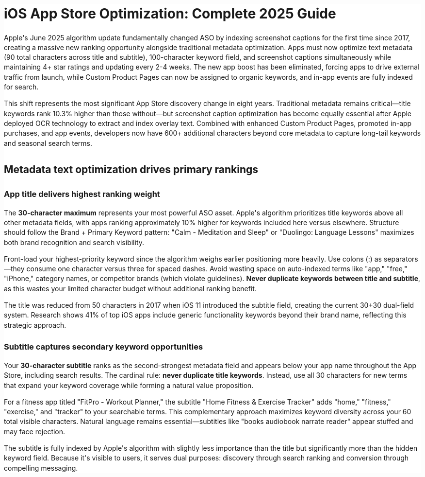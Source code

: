# iOS App Store Optimization: Complete 2025 Guide

Apple's June 2025 algorithm update fundamentally changed ASO by indexing screenshot captions for the first time since 2017, creating a massive new ranking opportunity alongside traditional metadata optimization. Apps must now optimize text metadata (90 total characters across title and subtitle), 100-character keyword field, and screenshot captions simultaneously while maintaining 4+ star ratings and updating every 2-4 weeks. The new app boost has been eliminated, forcing apps to drive external traffic from launch, while Custom Product Pages can now be assigned to organic keywords, and in-app events are fully indexed for search.

This shift represents the most significant App Store discovery change in eight years. Traditional metadata remains critical—title keywords rank 10.3% higher than those without—but screenshot caption optimization has become equally essential after Apple deployed OCR technology to extract and index overlay text. Combined with enhanced Custom Product Pages, promoted in-app purchases, and app events, developers now have 600+ additional characters beyond core metadata to capture long-tail keywords and seasonal search terms.

## Metadata text optimization drives primary rankings

### App title delivers highest ranking weight

The **30-character maximum** represents your most powerful ASO asset. Apple's algorithm prioritizes title keywords above all other metadata fields, with apps ranking approximately 10% higher for keywords included here versus elsewhere. Structure should follow the Brand + Primary Keyword pattern: "Calm - Meditation and Sleep" or "Duolingo: Language Lessons" maximizes both brand recognition and search visibility.

Front-load your highest-priority keyword since the algorithm weighs earlier positioning more heavily. Use colons (:) as separators—they consume one character versus three for spaced dashes. Avoid wasting space on auto-indexed terms like "app," "free," "iPhone," category names, or competitor brands (which violate guidelines). **Never duplicate keywords between title and subtitle**, as this wastes your limited character budget without additional ranking benefit.

The title was reduced from 50 characters in 2017 when iOS 11 introduced the subtitle field, creating the current 30+30 dual-field system. Research shows 41% of top iOS apps include generic functionality keywords beyond their brand name, reflecting this strategic approach.

### Subtitle captures secondary keyword opportunities  

Your **30-character subtitle** ranks as the second-strongest metadata field and appears below your app name throughout the App Store, including search results. The cardinal rule: **never duplicate title keywords**. Instead, use all 30 characters for new terms that expand your keyword coverage while forming a natural value proposition.

For a fitness app titled "FitPro - Workout Planner," the subtitle "Home Fitness & Exercise Tracker" adds "home," "fitness," "exercise," and "tracker" to your searchable terms. This complementary approach maximizes keyword diversity across your 60 total visible characters. Natural language remains essential—subtitles like "books audiobook narrate reader" appear stuffed and may face rejection.

The subtitle is fully indexed by Apple's algorithm with slightly less importance than the title but significantly more than the hidden keyword field. Because it's visible to users, it serves dual purposes: discovery through search ranking and conversion through compelling messaging.
